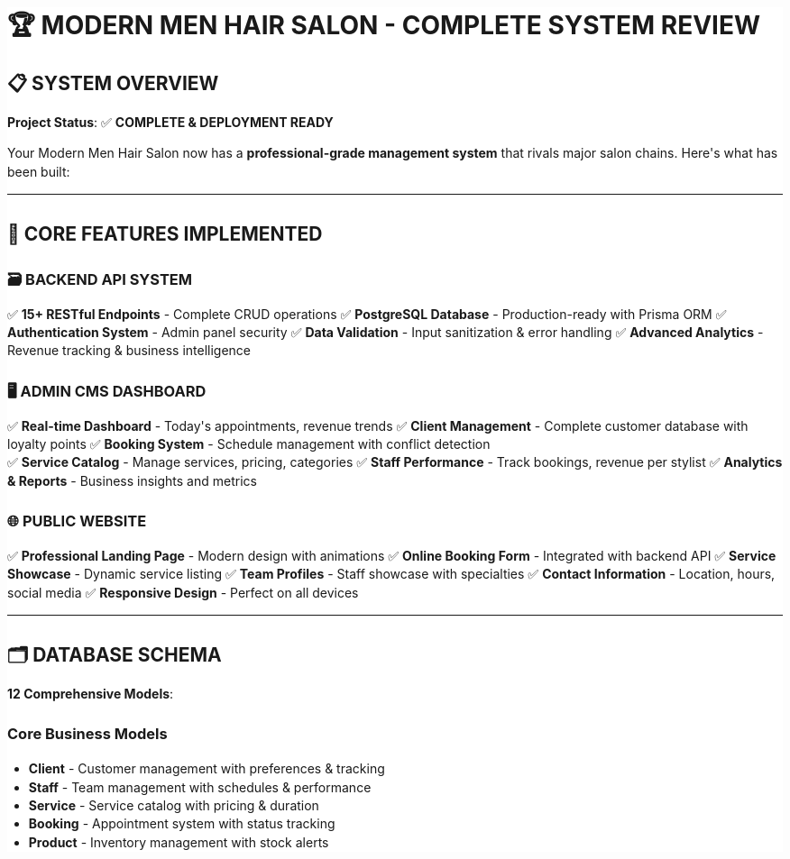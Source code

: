 # 🏆 MODERN MEN HAIR SALON - COMPLETE SYSTEM REVIEW

## 📋 **SYSTEM OVERVIEW**

**Project Status**: ✅ **COMPLETE & DEPLOYMENT READY**

Your Modern Men Hair Salon now has a **professional-grade management system** that rivals major salon chains. Here's what has been built:

---

## 🎯 **CORE FEATURES IMPLEMENTED**

### 🗃️ **BACKEND API SYSTEM**
✅ **15+ RESTful Endpoints** - Complete CRUD operations
✅ **PostgreSQL Database** - Production-ready with Prisma ORM
✅ **Authentication System** - Admin panel security
✅ **Data Validation** - Input sanitization & error handling
✅ **Advanced Analytics** - Revenue tracking & business intelligence

### 🖥️ **ADMIN CMS DASHBOARD**
✅ **Real-time Dashboard** - Today's appointments, revenue trends
✅ **Client Management** - Complete customer database with loyalty points
✅ **Booking System** - Schedule management with conflict detection  
✅ **Service Catalog** - Manage services, pricing, categories
✅ **Staff Performance** - Track bookings, revenue per stylist
✅ **Analytics & Reports** - Business insights and metrics

### 🌐 **PUBLIC WEBSITE**
✅ **Professional Landing Page** - Modern design with animations
✅ **Online Booking Form** - Integrated with backend API
✅ **Service Showcase** - Dynamic service listing
✅ **Team Profiles** - Staff showcase with specialties
✅ **Contact Information** - Location, hours, social media
✅ **Responsive Design** - Perfect on all devices

---

## 🗂️ **DATABASE SCHEMA**

**12 Comprehensive Models**:

### Core Business Models
- **Client** - Customer management with preferences & tracking
- **Staff** - Team management with schedules & performance
- **Service** - Service catalog with pricing & duration
- **Booking** - Appointment system with status tracking
- **Product** - Inventory management with stock alerts
